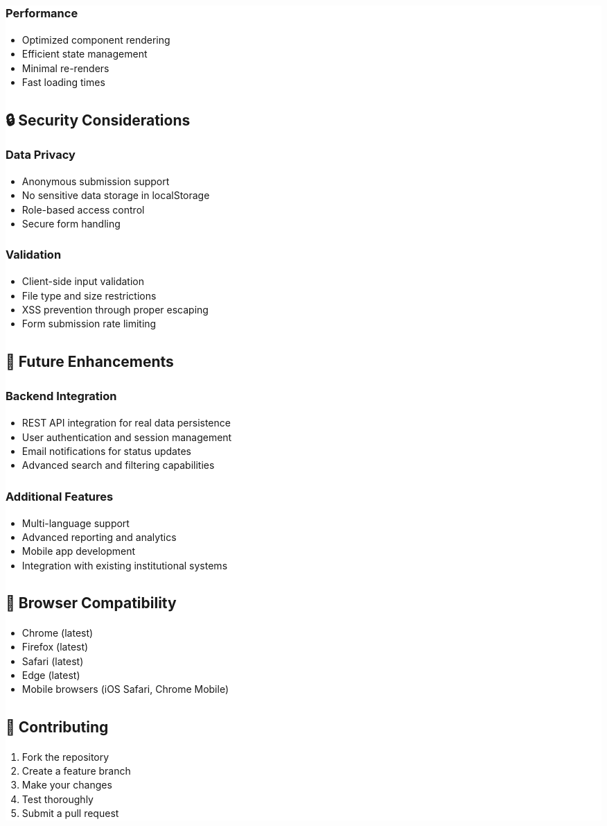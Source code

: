 ### Performance
- Optimized component rendering
- Efficient state management
- Minimal re-renders
- Fast loading times

## 🔒 Security Considerations

### Data Privacy
- Anonymous submission support
- No sensitive data storage in localStorage
- Role-based access control
- Secure form handling

### Validation
- Client-side input validation
- File type and size restrictions
- XSS prevention through proper escaping
- Form submission rate limiting

## 🚀 Future Enhancements

### Backend Integration
- REST API integration for real data persistence
- User authentication and session management
- Email notifications for status updates
- Advanced search and filtering capabilities

### Additional Features
- Multi-language support
- Advanced reporting and analytics
- Mobile app development
- Integration with existing institutional systems

## 📱 Browser Compatibility

- Chrome (latest)
- Firefox (latest)
- Safari (latest)
- Edge (latest)
- Mobile browsers (iOS Safari, Chrome Mobile)

## 🤝 Contributing

1. Fork the repository
2. Create a feature branch
3. Make your changes
4. Test thoroughly
5. Submit a pull request
